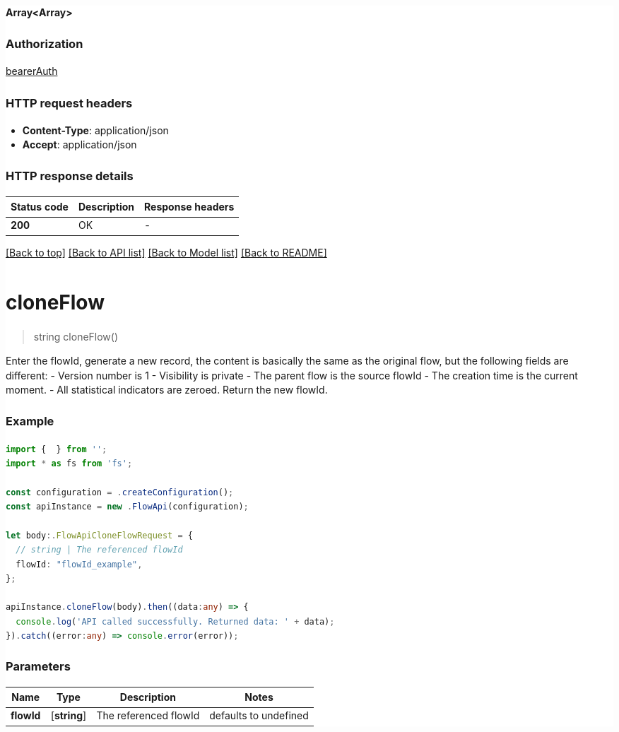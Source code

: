 **Array<Array<FlowSummaryDTO>>**

### Authorization

[bearerAuth](README.md#bearerAuth)

### HTTP request headers

 - **Content-Type**: application/json
 - **Accept**: application/json


### HTTP response details
| Status code | Description | Response headers |
|-------------|-------------|------------------|
**200** | OK |  -  |

[[Back to top]](#) [[Back to API list]](README.md#documentation-for-api-endpoints) [[Back to Model list]](README.md#documentation-for-models) [[Back to README]](README.md)

# **cloneFlow**
> string cloneFlow()

Enter the flowId, generate a new record, the content is basically the same as the original flow, but the following fields are different: - Version number is 1 - Visibility is private - The parent flow is the source flowId - The creation time is the current moment.  - All statistical indicators are zeroed.  Return the new flowId. 

### Example


```typescript
import {  } from '';
import * as fs from 'fs';

const configuration = .createConfiguration();
const apiInstance = new .FlowApi(configuration);

let body:.FlowApiCloneFlowRequest = {
  // string | The referenced flowId
  flowId: "flowId_example",
};

apiInstance.cloneFlow(body).then((data:any) => {
  console.log('API called successfully. Returned data: ' + data);
}).catch((error:any) => console.error(error));
```


### Parameters

Name | Type | Description  | Notes
------------- | ------------- | ------------- | -------------
 **flowId** | [**string**] | The referenced flowId | defaults to undefined
